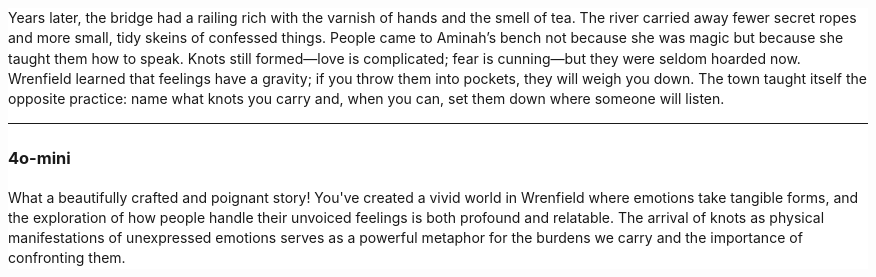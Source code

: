 Years later, the bridge had a railing rich with the varnish of hands and the smell of tea. The river carried away fewer secret ropes and more small, tidy skeins of confessed things. People came to Aminah’s bench not because she was magic but because she taught them how to speak. Knots still formed—love is complicated; fear is cunning—but they were seldom hoarded now. Wrenfield learned that feelings have a gravity; if you throw them into pockets, they will weigh you down. The town taught itself the opposite practice: name what knots you carry and, when you can, set them down where someone will listen.

---

### 4o-mini

What a beautifully crafted and poignant story! You've created a vivid world in Wrenfield where emotions take tangible forms, and the exploration of how people handle their unvoiced feelings is both profound and relatable. The arrival of knots as physical manifestations of unexpressed emotions serves as a powerful metaphor for the burdens we carry and the importance of confronting them.

